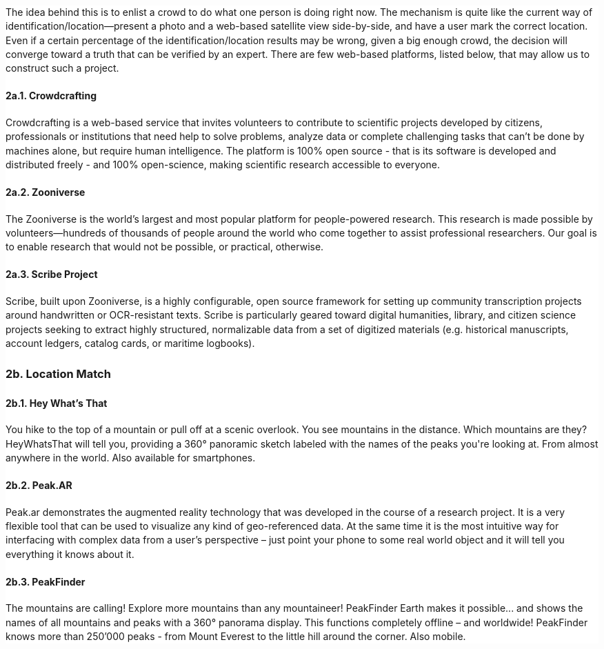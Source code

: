 The idea behind this is to enlist a crowd to do what one person is doing right now. The mechanism is quite like the current way of identification/location—present a photo and a web-based satellite view side-by-side, and have a user mark the correct location. Even if a certain percentage of the identification/location results may be wrong, given a big enough crowd, the decision will converge toward a truth that can be verified by an expert. There are few web-based platforms, listed below, that may allow us to construct such a project.

#### 2a.1. Crowdcrafting

Crowdcrafting is a web-based service that invites volunteers to contribute to scientific projects developed by citizens, professionals or institutions that need help to solve problems, analyze data or complete challenging tasks that can’t be done by machines alone, but require human intelligence. The platform is 100% open source - that is its software is developed and distributed freely - and 100% open-science, making scientific research accessible to everyone.

#### 2a.2. Zooniverse

The Zooniverse is the world’s largest and most popular platform for people-powered research. This research is made possible by volunteers—hundreds of thousands of people around the world who come together to assist professional researchers. Our goal is to enable research that would not be possible, or practical, otherwise.

#### 2a.3. Scribe Project

Scribe, built upon Zooniverse, is a highly configurable, open source framework for setting up community transcription projects around handwritten or OCR-resistant texts. Scribe is particularly geared toward digital humanities, library, and citizen science projects seeking to extract highly structured, normalizable data from a set of digitized materials (e.g. historical manuscripts, account ledgers, catalog cards, or maritime logbooks).

### 2b. Location Match

#### 2b.1. Hey What’s That

You hike to the top of a mountain or pull off at a scenic overlook. You see mountains in the distance. Which mountains are they? HeyWhatsThat will tell you, providing a 360° panoramic sketch labeled with the names of the peaks you're looking at. From almost anywhere in the world. Also available for smartphones.

#### 2b.2. Peak.AR

Peak.ar demonstrates the augmented reality technology that was developed in the course of a research project. It is a very flexible tool that can be used to visualize any kind of geo-referenced data. At the same time it is the most intuitive way for interfacing with complex data from a user’s perspective – just point your phone to some real world object and it will tell you everything it knows about it. 

#### 2b.3. PeakFinder

The mountains are calling! Explore more mountains than any mountaineer! PeakFinder Earth makes it possible... and shows the names of all mountains and peaks with a 360° panorama display. This functions completely offline – and worldwide! PeakFinder knows more than 250’000 peaks - from Mount Everest to the little hill around the corner. Also mobile.
